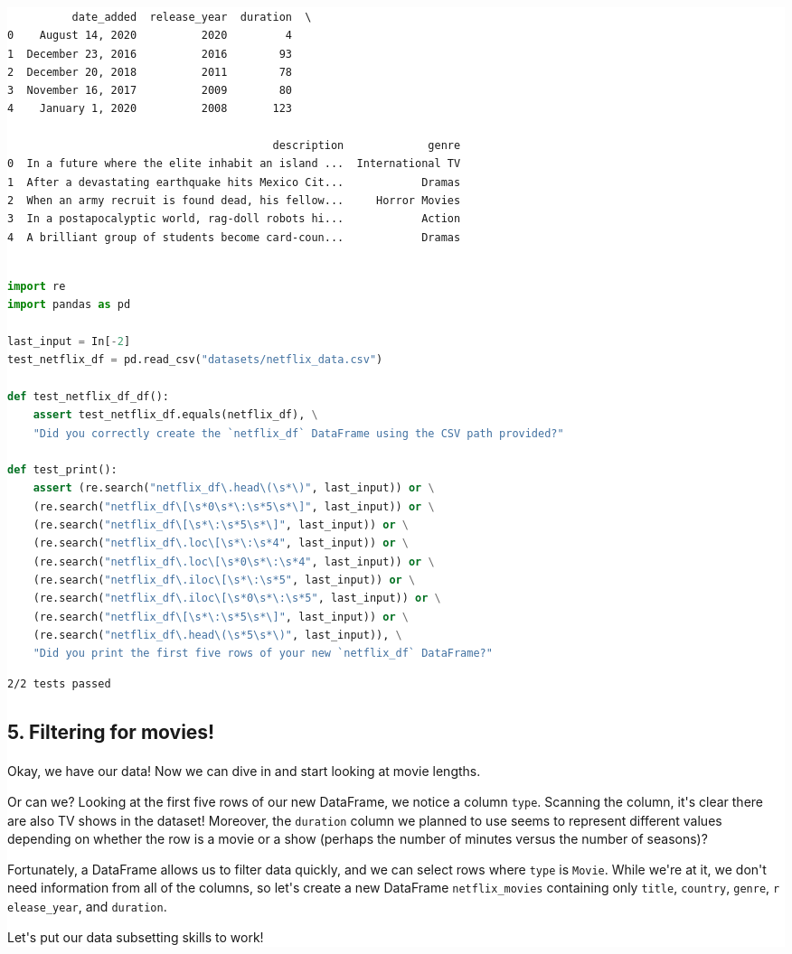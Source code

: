               date_added  release_year  duration  \
    0    August 14, 2020          2020         4   
    1  December 23, 2016          2016        93   
    2  December 20, 2018          2011        78   
    3  November 16, 2017          2009        80   
    4    January 1, 2020          2008       123   
    
                                             description             genre  
    0  In a future where the elite inhabit an island ...  International TV  
    1  After a devastating earthquake hits Mexico Cit...            Dramas  
    2  When an army recruit is found dead, his fellow...     Horror Movies  
    3  In a postapocalyptic world, rag-doll robots hi...            Action  
    4  A brilliant group of students become card-coun...            Dramas  



```python

import re
import pandas as pd

last_input = In[-2]
test_netflix_df = pd.read_csv("datasets/netflix_data.csv")

def test_netflix_df_df():
    assert test_netflix_df.equals(netflix_df), \
    "Did you correctly create the `netflix_df` DataFrame using the CSV path provided?"

def test_print():
    assert (re.search("netflix_df\.head\(\s*\)", last_input)) or \
    (re.search("netflix_df\[\s*0\s*\:\s*5\s*\]", last_input)) or \
    (re.search("netflix_df\[\s*\:\s*5\s*\]", last_input)) or \
    (re.search("netflix_df\.loc\[\s*\:\s*4", last_input)) or \
    (re.search("netflix_df\.loc\[\s*0\s*\:\s*4", last_input)) or \
    (re.search("netflix_df\.iloc\[\s*\:\s*5", last_input)) or \
    (re.search("netflix_df\.iloc\[\s*0\s*\:\s*5", last_input)) or \
    (re.search("netflix_df\[\s*\:\s*5\s*\]", last_input)) or \
    (re.search("netflix_df\.head\(\s*5\s*\)", last_input)), \
    "Did you print the first five rows of your new `netflix_df` DataFrame?"
```






    2/2 tests passed




## 5. Filtering for movies!
<p>Okay, we have our data! Now we can dive in and start looking at movie lengths. </p>
<p>Or can we? Looking at the first five rows of our new DataFrame, we notice a column <code>type</code>. Scanning the column, it's clear there are also TV shows in the dataset! Moreover, the <code>duration</code> column we planned to use seems to represent different values depending on whether the row is a movie or a show (perhaps the number of minutes versus the number of seasons)?</p>
<p>Fortunately, a DataFrame allows us to filter data quickly, and we can select rows where <code>type</code> is <code>Movie</code>. While we're at it, we don't need information from all of the columns, so let's create a new DataFrame <code>netflix_movies</code> containing only <code>title</code>, <code>country</code>, <code>genre</code>, <code>release_year</code>, and <code>duration</code>.</p>
<p>Let's put our data subsetting skills to work!</p>
